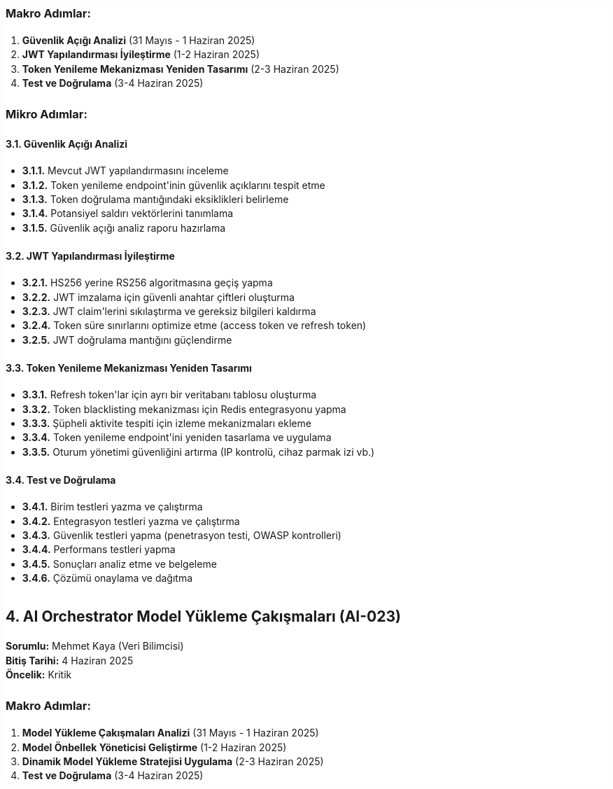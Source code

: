 ### Makro Adımlar:

1. **Güvenlik Açığı Analizi** (31 Mayıs - 1 Haziran 2025)
2. **JWT Yapılandırması İyileştirme** (1-2 Haziran 2025)
3. **Token Yenileme Mekanizması Yeniden Tasarımı** (2-3 Haziran 2025)
4. **Test ve Doğrulama** (3-4 Haziran 2025)

### Mikro Adımlar:

#### 3.1. Güvenlik Açığı Analizi
- **3.1.1.** Mevcut JWT yapılandırmasını inceleme
- **3.1.2.** Token yenileme endpoint'inin güvenlik açıklarını tespit etme
- **3.1.3.** Token doğrulama mantığındaki eksiklikleri belirleme
- **3.1.4.** Potansiyel saldırı vektörlerini tanımlama
- **3.1.5.** Güvenlik açığı analiz raporu hazırlama

#### 3.2. JWT Yapılandırması İyileştirme
- **3.2.1.** HS256 yerine RS256 algoritmasına geçiş yapma
- **3.2.2.** JWT imzalama için güvenli anahtar çiftleri oluşturma
- **3.2.3.** JWT claim'lerini sıkılaştırma ve gereksiz bilgileri kaldırma
- **3.2.4.** Token süre sınırlarını optimize etme (access token ve refresh token)
- **3.2.5.** JWT doğrulama mantığını güçlendirme

#### 3.3. Token Yenileme Mekanizması Yeniden Tasarımı
- **3.3.1.** Refresh token'lar için ayrı bir veritabanı tablosu oluşturma
- **3.3.2.** Token blacklisting mekanizması için Redis entegrasyonu yapma
- **3.3.3.** Şüpheli aktivite tespiti için izleme mekanizmaları ekleme
- **3.3.4.** Token yenileme endpoint'ini yeniden tasarlama ve uygulama
- **3.3.5.** Oturum yönetimi güvenliğini artırma (IP kontrolü, cihaz parmak izi vb.)

#### 3.4. Test ve Doğrulama
- **3.4.1.** Birim testleri yazma ve çalıştırma
- **3.4.2.** Entegrasyon testleri yazma ve çalıştırma
- **3.4.3.** Güvenlik testleri yapma (penetrasyon testi, OWASP kontrolleri)
- **3.4.4.** Performans testleri yapma
- **3.4.5.** Sonuçları analiz etme ve belgeleme
- **3.4.6.** Çözümü onaylama ve dağıtma

## 4. AI Orchestrator Model Yükleme Çakışmaları (AI-023)

**Sorumlu:** Mehmet Kaya (Veri Bilimcisi)  
**Bitiş Tarihi:** 4 Haziran 2025  
**Öncelik:** Kritik

### Makro Adımlar:

1. **Model Yükleme Çakışmaları Analizi** (31 Mayıs - 1 Haziran 2025)
2. **Model Önbellek Yöneticisi Geliştirme** (1-2 Haziran 2025)
3. **Dinamik Model Yükleme Stratejisi Uygulama** (2-3 Haziran 2025)
4. **Test ve Doğrulama** (3-4 Haziran 2025)
